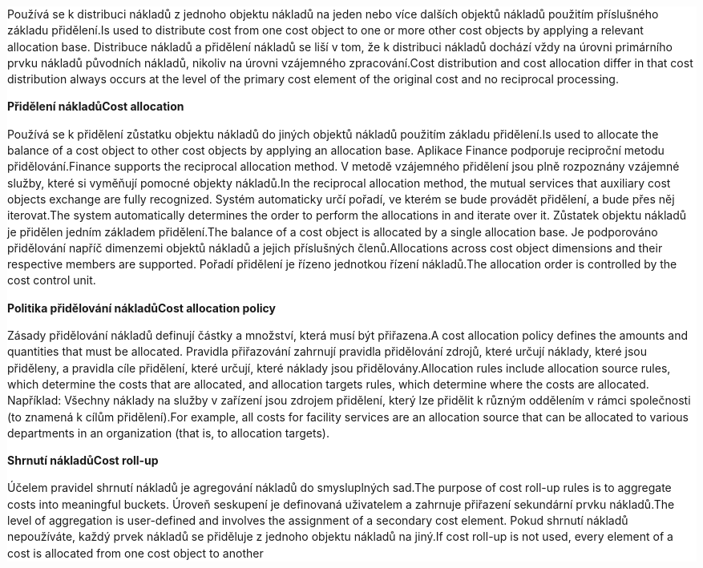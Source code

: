 <span data-ttu-id="118f9-161">Používá se k distribuci nákladů z jednoho objektu nákladů na jeden nebo více dalších objektů nákladů použitím příslušného základu přidělení.</span><span class="sxs-lookup"><span data-stu-id="118f9-161">Is used to distribute cost from one cost object to one or more other cost objects by applying a relevant allocation base.</span></span> <span data-ttu-id="118f9-162">Distribuce nákladů a přidělení nákladů se liší v tom, že k distribuci nákladů dochází vždy na úrovni primárního prvku nákladů původních nákladů, nikoliv na úrovni vzájemného zpracování.</span><span class="sxs-lookup"><span data-stu-id="118f9-162">Cost distribution and cost allocation differ in that cost distribution always occurs at the level of the primary cost element of the original cost and no reciprocal processing.</span></span>

<span data-ttu-id="118f9-163">**Přidělení nákladů**</span><span class="sxs-lookup"><span data-stu-id="118f9-163">**Cost allocation**</span></span>

<span data-ttu-id="118f9-164">Používá se k přidělení zůstatku objektu nákladů do jiných objektů nákladů použitím základu přidělení.</span><span class="sxs-lookup"><span data-stu-id="118f9-164">Is used to allocate the balance of a cost object to other cost objects by applying an allocation base.</span></span> <span data-ttu-id="118f9-165">Aplikace Finance podporuje reciproční metodu přidělování.</span><span class="sxs-lookup"><span data-stu-id="118f9-165">Finance supports the reciprocal allocation method.</span></span> <span data-ttu-id="118f9-166">V metodě vzájemného přidělení jsou plně rozpoznány vzájemné služby, které si vyměňují pomocné objekty nákladů.</span><span class="sxs-lookup"><span data-stu-id="118f9-166">In the reciprocal allocation method, the mutual services that auxiliary cost objects exchange are fully recognized.</span></span> <span data-ttu-id="118f9-167">Systém automaticky určí pořadí, ve kterém se bude provádět přidělení, a bude přes něj iterovat.</span><span class="sxs-lookup"><span data-stu-id="118f9-167">The system automatically determines the order to perform the allocations in and iterate over it.</span></span> <span data-ttu-id="118f9-168">Zůstatek objektu nákladů je přidělen jedním základem přidělení.</span><span class="sxs-lookup"><span data-stu-id="118f9-168">The balance of a cost object is allocated by a single allocation base.</span></span> <span data-ttu-id="118f9-169">Je podporováno přidělování napříč dimenzemi objektů nákladů a jejich příslušných členů.</span><span class="sxs-lookup"><span data-stu-id="118f9-169">Allocations across cost object dimensions and their respective members are supported.</span></span> <span data-ttu-id="118f9-170">Pořadí přidělení je řízeno jednotkou řízení nákladů.</span><span class="sxs-lookup"><span data-stu-id="118f9-170">The allocation order is controlled by the cost control unit.</span></span>

<span data-ttu-id="118f9-171">**Politika přidělování nákladů**</span><span class="sxs-lookup"><span data-stu-id="118f9-171">**Cost allocation policy**</span></span>

<span data-ttu-id="118f9-172">Zásady přidělování nákladů definují částky a množství, která musí být přiřazena.</span><span class="sxs-lookup"><span data-stu-id="118f9-172">A cost allocation policy defines the amounts and quantities that must be allocated.</span></span> <span data-ttu-id="118f9-173">Pravidla přiřazování zahrnují pravidla přidělování zdrojů, které určují náklady, které jsou přiděleny, a pravidla cíle přidělení, které určují, které náklady jsou přidělovány.</span><span class="sxs-lookup"><span data-stu-id="118f9-173">Allocation rules include allocation source rules, which determine the costs that are allocated, and allocation targets rules, which determine where the costs are allocated.</span></span> <span data-ttu-id="118f9-174">Například: Všechny náklady na služby v zařízení jsou zdrojem přidělení, který lze přidělit k různým oddělením v rámci společnosti (to znamená k cílům přidělení).</span><span class="sxs-lookup"><span data-stu-id="118f9-174">For example, all costs for facility services are an allocation source that can be allocated to various departments in an organization (that is, to allocation targets).</span></span>

<span data-ttu-id="118f9-175">**Shrnutí nákladů**</span><span class="sxs-lookup"><span data-stu-id="118f9-175">**Cost roll-up**</span></span>

<span data-ttu-id="118f9-176">Účelem pravidel shrnutí nákladů je agregování nákladů do smysluplných sad.</span><span class="sxs-lookup"><span data-stu-id="118f9-176">The purpose of cost roll-up rules is to aggregate costs into meaningful buckets.</span></span> <span data-ttu-id="118f9-177">Úroveň seskupení je definovaná uživatelem a zahrnuje přiřazení sekundární prvku nákladů.</span><span class="sxs-lookup"><span data-stu-id="118f9-177">The level of aggregation is user-defined and involves the assignment of a secondary cost element.</span></span> <span data-ttu-id="118f9-178">Pokud shrnutí nákladů nepoužíváte, každý prvek nákladů se přiděluje z jednoho objektu nákladů na jiný.</span><span class="sxs-lookup"><span data-stu-id="118f9-178">If cost roll-up is not used, every element of a cost is allocated from one cost object to another</span></span>
